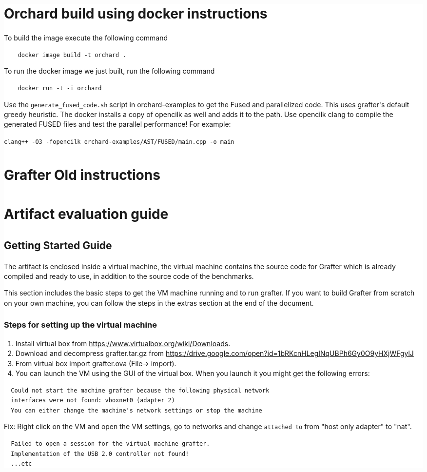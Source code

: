 # Orchard build using docker instructions 

To build the image execute the following command
```
    docker image build -t orchard .
```
To run the docker image we just built, run the following command
```
    docker run -t -i orchard
```

Use the ```generate_fused_code.sh``` script in orchard-examples to get the Fused and parallelized code. This uses grafter's default greedy heuristic. 
The docker installs a copy of opencilk as well and adds it to the path. Use opencilk clang to compile the generated FUSED files and test the parallel performance!
For example: 
```
clang++ -O3 -fopencilk orchard-examples/AST/FUSED/main.cpp -o main 
```

# Grafter Old instructions
# Artifact evaluation guide

## Getting Started Guide
The artifact is enclosed inside a virtual machine, the virtual machine contains
the source code for Grafter which is already compiled and ready to use, in
addition to the source code of the benchmarks.

This section includes the basic steps to get the VM machine running and to run
grafter. If you want to build Grafter from scratch on your own machine, you can
follow the steps in the extras section at the end of the document.

### Steps for setting up the virtual machine
1. Install virtual box from https://www.virtualbox.org/wiki/Downloads.
2. Download and decompress grafter.tar.gz from
   https://drive.google.com/open?id=1bRKcnHLegINqUBPh6Gy0O9yHXjWFgylJ
3. From virtual box import grafter.ova (File-> import).
4. You can launch the VM using the GUI of the virtual box. When you launch
   it you might get the following errors:
```
  Could not start the machine grafter because the following physical network
  interfaces were not found: vboxnet0 (adapter 2)
  You can either change the machine's network settings or stop the machine
```

   Fix: Right click on the VM and open the VM settings, go to networks and
   change ``attached to`` from "host only adapter" to "nat".

```
  Failed to open a session for the virtual machine grafter.
  Implementation of the USB 2.0 controller not found!
  ...etc
```
